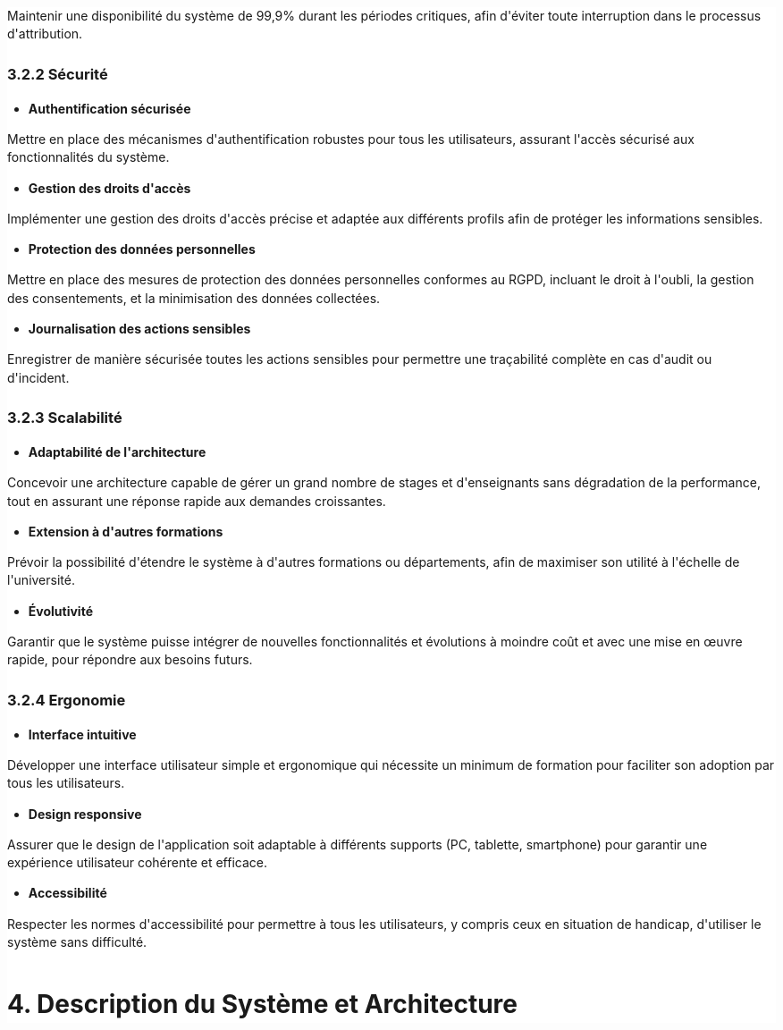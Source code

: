 Maintenir une disponibilité du système de 99,9% durant les périodes critiques, afin d'éviter toute interruption dans le processus d'attribution.

### 3.2.2 Sécurité

- **Authentification sécurisée**

Mettre en place des mécanismes d'authentification robustes pour tous les utilisateurs, assurant l'accès sécurisé aux fonctionnalités du système.

- **Gestion des droits d'accès**

Implémenter une gestion des droits d'accès précise et adaptée aux différents profils afin de protéger les informations sensibles.

- **Protection des données personnelles**

Mettre en place des mesures de protection des données personnelles conformes au RGPD, incluant le droit à l'oubli, la gestion des consentements, et la minimisation des données collectées.

- **Journalisation des actions sensibles**

Enregistrer de manière sécurisée toutes les actions sensibles pour permettre une traçabilité complète en cas d'audit ou d'incident.

### 3.2.3 Scalabilité

- **Adaptabilité de l'architecture**

Concevoir une architecture capable de gérer un grand nombre de stages et d'enseignants sans dégradation de la performance, tout en assurant une réponse rapide aux demandes croissantes.

- **Extension à d'autres formations**

Prévoir la possibilité d'étendre le système à d'autres formations ou départements, afin de maximiser son utilité à l'échelle de l'université.

- **Évolutivité**

Garantir que le système puisse intégrer de nouvelles fonctionnalités et évolutions à moindre coût et avec une mise en œuvre rapide, pour répondre aux besoins futurs.

### 3.2.4 Ergonomie

- **Interface intuitive**

Développer une interface utilisateur simple et ergonomique qui nécessite un minimum de formation pour faciliter son adoption par tous les utilisateurs.

- **Design responsive**

Assurer que le design de l'application soit adaptable à différents supports (PC, tablette, smartphone) pour garantir une expérience utilisateur cohérente et efficace.

- **Accessibilité**

Respecter les normes d'accessibilité pour permettre à tous les utilisateurs, y compris ceux en situation de handicap, d'utiliser le système sans difficulté.

# 4. Description du Système et Architecture
